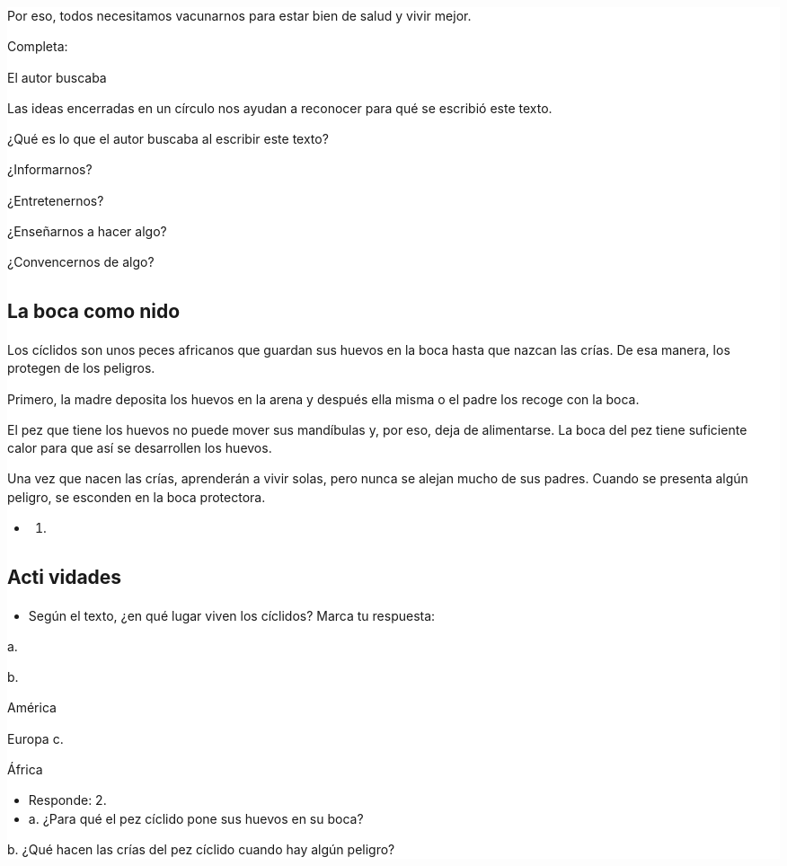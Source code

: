 Por eso, todos necesitamos vacunarnos para estar bien de salud y vivir mejor.

Completa:

El autor buscaba

Las ideas encerradas en un círculo nos ayudan a reconocer para qué se escribió este texto.

¿Qué es lo que el autor buscaba al escribir este texto?

¿Informarnos?

¿Entretenernos?

¿Enseñarnos a hacer algo?

¿Convencernos de algo?





## La boca como nido

Los cíclidos son unos peces africanos que guardan sus huevos en la boca hasta que nazcan las crías. De esa manera, los protegen de los peligros.

Primero, la madre deposita los huevos en la arena y después ella misma o el padre los recoge con la boca.



El pez que tiene los huevos no puede mover sus mandíbulas y, por eso, deja de alimentarse. La boca del pez tiene suficiente calor para que así se desarrollen los huevos.





Una  vez  que  nacen  las  crías,  aprenderán  a vivir solas, pero nunca se alejan mucho de sus padres. Cuando se presenta algún peligro, se esconden en la boca protectora.



- 1.

## Acti  vidades

- Según el texto, ¿en qué lugar viven los cíclidos? Marca tu respuesta:

a.

b.

América

Europa c.

África

- Responde: 2.
- a. ¿Para qué el pez cíclido pone sus huevos en su boca?

b. ¿Qué hacen las crías del pez cíclido cuando hay algún peligro?
